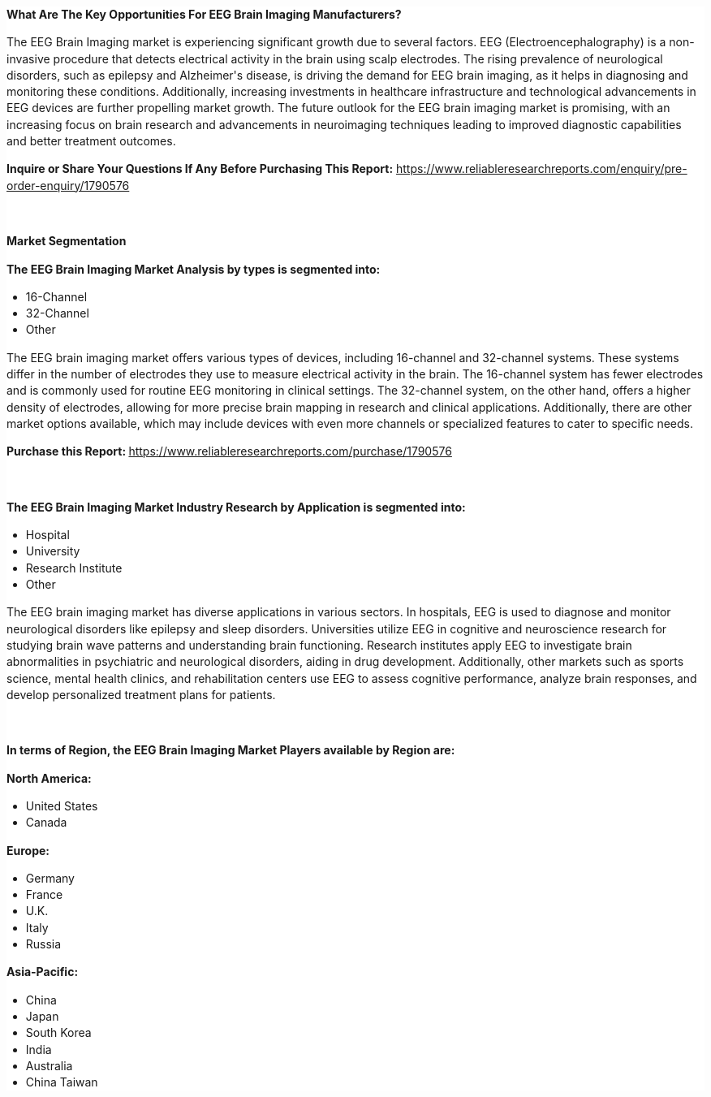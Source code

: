 <p><strong>What Are The Key Opportunities For EEG Brain Imaging Manufacturers?</strong></p>
<p><p>The EEG Brain Imaging market is experiencing significant growth due to several factors. EEG (Electroencephalography) is a non-invasive procedure that detects electrical activity in the brain using scalp electrodes. The rising prevalence of neurological disorders, such as epilepsy and Alzheimer's disease, is driving the demand for EEG brain imaging, as it helps in diagnosing and monitoring these conditions. Additionally, increasing investments in healthcare infrastructure and technological advancements in EEG devices are further propelling market growth. The future outlook for the EEG brain imaging market is promising, with an increasing focus on brain research and advancements in neuroimaging techniques leading to improved diagnostic capabilities and better treatment outcomes.</p></p>
<p><strong>Inquire or Share Your Questions If Any Before Purchasing This Report:</strong> <a href="https://www.reliableresearchreports.com/enquiry/pre-order-enquiry/1790576">https://www.reliableresearchreports.com/enquiry/pre-order-enquiry/1790576</a></p>
<p>&nbsp;</p>
<p><strong>Market Segmentation</strong></p>
<p><strong>The EEG Brain Imaging Market Analysis by types is segmented into:</strong></p>
<p><ul><li>16-Channel</li><li>32-Channel</li><li>Other</li></ul></p>
<p><p>The EEG brain imaging market offers various types of devices, including 16-channel and 32-channel systems. These systems differ in the number of electrodes they use to measure electrical activity in the brain. The 16-channel system has fewer electrodes and is commonly used for routine EEG monitoring in clinical settings. The 32-channel system, on the other hand, offers a higher density of electrodes, allowing for more precise brain mapping in research and clinical applications. Additionally, there are other market options available, which may include devices with even more channels or specialized features to cater to specific needs.</p></p>
<p><strong>Purchase this Report:&nbsp;</strong><a href="https://www.reliableresearchreports.com/purchase/1790576">https://www.reliableresearchreports.com/purchase/1790576</a></p>
<p>&nbsp;</p>
<p><strong>The EEG Brain Imaging Market Industry Research by Application is segmented into:</strong></p>
<p><ul><li>Hospital</li><li>University</li><li>Research Institute</li><li>Other</li></ul></p>
<p><p>The EEG brain imaging market has diverse applications in various sectors. In hospitals, EEG is used to diagnose and monitor neurological disorders like epilepsy and sleep disorders. Universities utilize EEG in cognitive and neuroscience research for studying brain wave patterns and understanding brain functioning. Research institutes apply EEG to investigate brain abnormalities in psychiatric and neurological disorders, aiding in drug development. Additionally, other markets such as sports science, mental health clinics, and rehabilitation centers use EEG to assess cognitive performance, analyze brain responses, and develop personalized treatment plans for patients.</p></p>
<p>&nbsp;</p>
<p><strong>In terms of Region, the EEG Brain Imaging Market Players available by Region are:</strong></p>
<p>
    <p> <strong> North America: </strong>
        <ul>
            <li>United States</li>
            <li>Canada</li>
        </ul>
        </p> 
    <p> <strong> Europe: </strong>
        <ul>
            <li>Germany</li>
            <li>France</li>
            <li>U.K.</li>
            <li>Italy</li>
            <li>Russia</li>
        </ul>
        </p> 
    <p> <strong> Asia-Pacific: </strong>
        <ul>
            <li>China</li>
            <li>Japan</li>
            <li>South Korea</li>
            <li>India</li>
            <li>Australia</li>
            <li>China Taiwan</li>